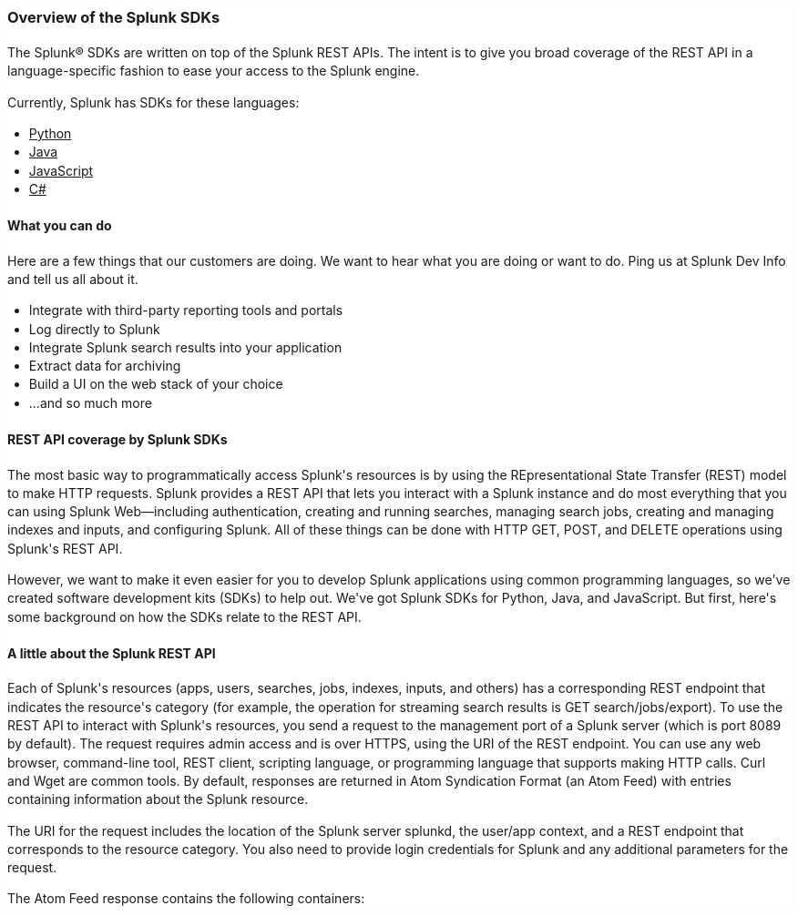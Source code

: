 ### Overview of the Splunk SDKs

The Splunk® SDKs are written on top of the Splunk REST APIs. The intent is to give you broad coverage of the REST API in a language-specific fashion to ease your access to the Splunk engine.

Currently, Splunk has SDKs for these languages:

- [Python](http://dev.splunk.com/python)
- [Java](http://dev.splunk.com/java)
- [JavaScript](http://dev.splunk.com/javascript)
- [C#](http://dev.splunk.com/csharp)

#### What you can do

Here are a few things that our customers are doing. We want to hear what you are doing or want to do. Ping us at Splunk Dev Info and tell us all about it.

- Integrate with third-party reporting tools and portals
- Log directly to Splunk
- Integrate Splunk search results into your application
- Extract data for archiving
- Build a UI on the web stack of your choice
- ...and so much more

#### REST API coverage by Splunk SDKs

The most basic way to programmatically access Splunk's resources is by using the REpresentational State Transfer (REST) model to make HTTP requests. Splunk provides a REST API that lets you interact with a Splunk instance and do most everything that you can using Splunk Web—including authentication, creating and running searches, managing search jobs, creating and managing indexes and inputs, and configuring Splunk. All of these things can be done with HTTP GET, POST, and DELETE operations using Splunk's REST API.

However, we want to make it even easier for you to develop Splunk applications using common programming languages, so we've created software development kits (SDKs) to help out. We've got Splunk SDKs for Python, Java, and JavaScript. But first, here's some background on how the SDKs relate to the REST API.

#### A little about the Splunk REST API

Each of Splunk's resources (apps, users, searches, jobs, indexes, inputs, and others) has a corresponding REST endpoint that indicates the resource's category (for example, the operation for streaming search results is GET search/jobs/export). To use the REST API to interact with Splunk's resources, you send a request to the management port of a Splunk server (which is port 8089 by default). The request requires admin access and is over HTTPS, using the URI of the REST endpoint. You can use any web browser, command-line tool, REST client, scripting language, or programming language that supports making HTTP calls. Curl and Wget are common tools. By default, responses are returned in Atom Syndication Format (an Atom Feed) with entries containing information about the Splunk resource.

The URI for the request includes the location of the Splunk server splunkd, the user/app context, and a REST endpoint that corresponds to the resource category. You also need to provide login credentials for Splunk and any additional parameters for the request.

The Atom Feed response contains the following containers:
